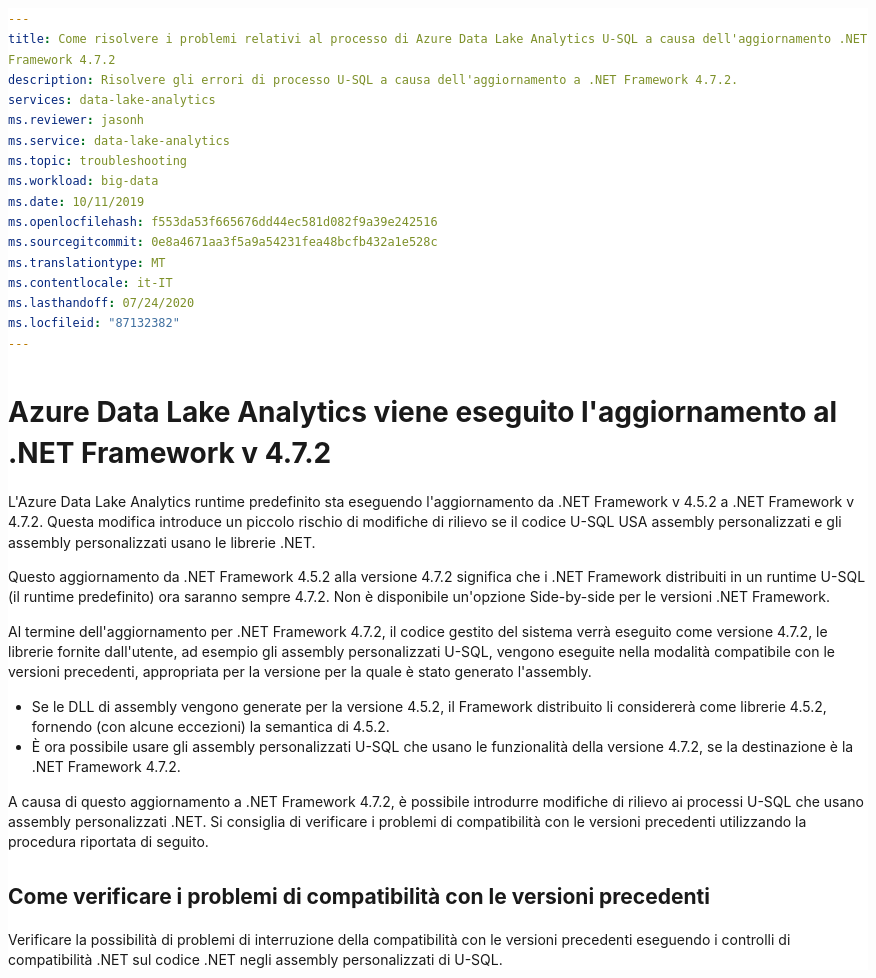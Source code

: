 ```yaml
---
title: Come risolvere i problemi relativi al processo di Azure Data Lake Analytics U-SQL a causa dell'aggiornamento .NET Framework 4.7.2
description: Risolvere gli errori di processo U-SQL a causa dell'aggiornamento a .NET Framework 4.7.2.
services: data-lake-analytics
ms.reviewer: jasonh
ms.service: data-lake-analytics
ms.topic: troubleshooting
ms.workload: big-data
ms.date: 10/11/2019
ms.openlocfilehash: f553da53f665676dd44ec581d082f9a39e242516
ms.sourcegitcommit: 0e8a4671aa3f5a9a54231fea48bcfb432a1e528c
ms.translationtype: MT
ms.contentlocale: it-IT
ms.lasthandoff: 07/24/2020
ms.locfileid: "87132382"
---
```

# <a name="azure-data-lake-analytics-is-upgrading-to-the-net-framework-v472"></a>Azure Data Lake Analytics viene eseguito l'aggiornamento al .NET Framework v 4.7.2

L'Azure Data Lake Analytics runtime predefinito sta eseguendo l'aggiornamento da .NET Framework v 4.5.2 a .NET Framework v 4.7.2. Questa modifica introduce un piccolo rischio di modifiche di rilievo se il codice U-SQL USA assembly personalizzati e gli assembly personalizzati usano le librerie .NET.

Questo aggiornamento da .NET Framework 4.5.2 alla versione 4.7.2 significa che i .NET Framework distribuiti in un runtime U-SQL (il runtime predefinito) ora saranno sempre 4.7.2. Non è disponibile un'opzione Side-by-side per le versioni .NET Framework.

Al termine dell'aggiornamento per .NET Framework 4.7.2, il codice gestito del sistema verrà eseguito come versione 4.7.2, le librerie fornite dall'utente, ad esempio gli assembly personalizzati U-SQL, vengono eseguite nella modalità compatibile con le versioni precedenti, appropriata per la versione per la quale è stato generato l'assembly.

- Se le DLL di assembly vengono generate per la versione 4.5.2, il Framework distribuito li considererà come librerie 4.5.2, fornendo (con alcune eccezioni) la semantica di 4.5.2.
- È ora possibile usare gli assembly personalizzati U-SQL che usano le funzionalità della versione 4.7.2, se la destinazione è la .NET Framework 4.7.2.

A causa di questo aggiornamento a .NET Framework 4.7.2, è possibile introdurre modifiche di rilievo ai processi U-SQL che usano assembly personalizzati .NET. Si consiglia di verificare i problemi di compatibilità con le versioni precedenti utilizzando la procedura riportata di seguito.

## <a name="how-to-check-for-backwards-compatibility-issues"></a>Come verificare i problemi di compatibilità con le versioni precedenti

Verificare la possibilità di problemi di interruzione della compatibilità con le versioni precedenti eseguendo i controlli di compatibilità .NET sul codice .NET negli assembly personalizzati di U-SQL.
